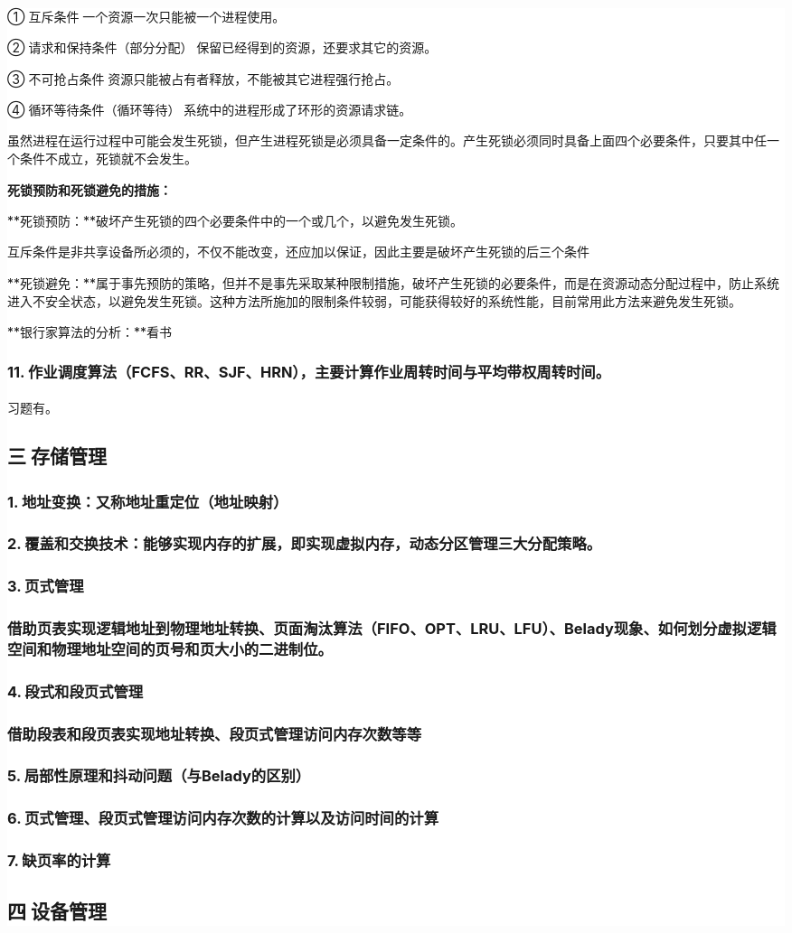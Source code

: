 ① 互斥条件
一个资源一次只能被一个进程使用。

② 请求和保持条件（部分分配）
保留已经得到的资源，还要求其它的资源。

③ 不可抢占条件
资源只能被占有者释放，不能被其它进程强行抢占。

④ 循环等待条件（循环等待）
系统中的进程形成了环形的资源请求链。

虽然进程在运行过程中可能会发生死锁，但产生进程死锁是必须具备一定条件的。产生死锁必须同时具备上面四个必要条件，只要其中任一个条件不成立，死锁就不会发生。

**死锁预防和死锁避免的措施：**

**死锁预防：**破坏产生死锁的四个必要条件中的一个或几个，以避免发生死锁。

互斥条件是非共享设备所必须的，不仅不能改变，还应加以保证，因此主要是破坏产生死锁的后三个条件

**死锁避免：**属于事先预防的策略，但并不是事先采取某种限制措施，破坏产生死锁的必要条件，而是在资源动态分配过程中，防止系统进入不安全状态，以避免发生死锁。这种方法所施加的限制条件较弱，可能获得较好的系统性能，目前常用此方法来避免发生死锁。

**银行家算法的分析：**看书

### 11. 作业调度算法（FCFS、RR、SJF、HRN），主要计算作业周转时间与平均带权周转时间。

习题有。

## 三 存储管理

### 1. 地址变换：又称地址重定位（地址映射）



### 2. 覆盖和交换技术：能够实现内存的扩展，即实现虚拟内存，动态分区管理三大分配策略。

### 3. 页式管理

###  借助页表实现逻辑地址到物理地址转换、页面淘汰算法（FIFO、OPT、LRU、LFU）、Belady现象、如何划分虚拟逻辑空间和物理地址空间的页号和页大小的二进制位。

### 4. 段式和段页式管理

### 借助段表和段页表实现地址转换、段页式管理访问内存次数等等

### 5. 局部性原理和抖动问题（与Belady的区别）

### 6. 页式管理、段页式管理访问内存次数的计算以及访问时间的计算

### 7. 缺页率的计算

 

## 四 设备管理
